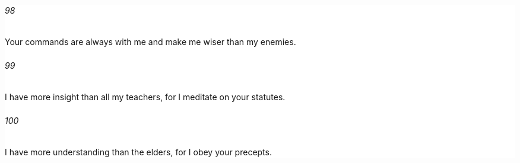 







###### 98 









Your commands are always with me and make me wiser than my enemies. 



















###### 99 









I have more insight than all my teachers, for I meditate on your statutes. 



















###### 100 









I have more understanding than the elders, for I obey your precepts. 






